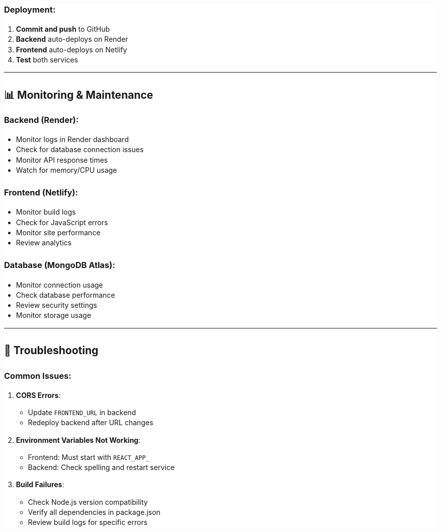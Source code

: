 ### Deployment:

1. **Commit and push** to GitHub
2. **Backend** auto-deploys on Render
3. **Frontend** auto-deploys on Netlify
4. **Test** both services

---

## 📊 **Monitoring & Maintenance**

### Backend (Render):

- Monitor logs in Render dashboard
- Check for database connection issues
- Monitor API response times
- Watch for memory/CPU usage

### Frontend (Netlify):

- Monitor build logs
- Check for JavaScript errors
- Monitor site performance
- Review analytics

### Database (MongoDB Atlas):

- Monitor connection usage
- Check database performance
- Review security settings
- Monitor storage usage

---

## 🚨 **Troubleshooting**

### Common Issues:

1. **CORS Errors**:

   - Update `FRONTEND_URL` in backend
   - Redeploy backend after URL changes

2. **Environment Variables Not Working**:

   - Frontend: Must start with `REACT_APP_`
   - Backend: Check spelling and restart service

3. **Build Failures**:

   - Check Node.js version compatibility
   - Verify all dependencies in package.json
   - Review build logs for specific errors
